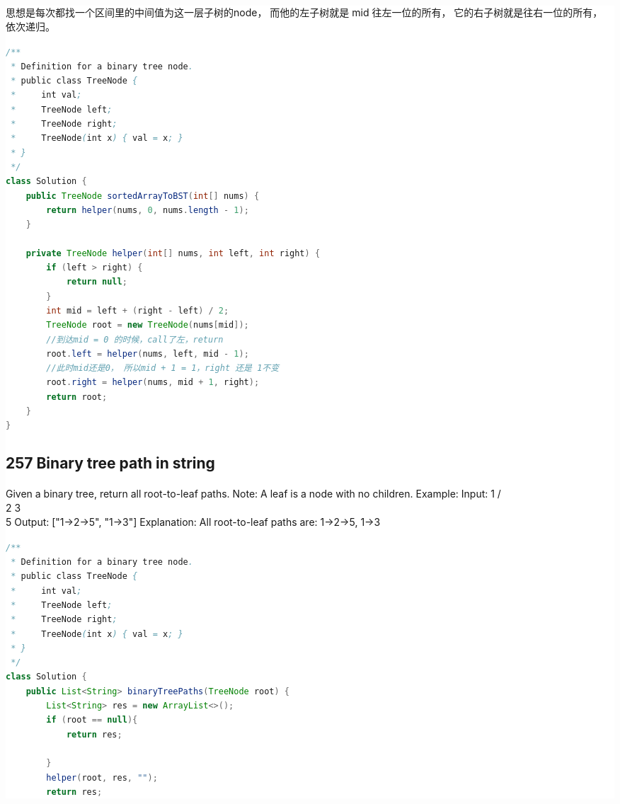 思想是每次都找一个区间里的中间值为这一层子树的node， 而他的左子树就是 mid 往左一位的所有， 它的右子树就是往右一位的所有， 依次递归。 

```java
/**
 * Definition for a binary tree node.
 * public class TreeNode {
 *     int val;
 *     TreeNode left;
 *     TreeNode right;
 *     TreeNode(int x) { val = x; }
 * }
 */
class Solution {
    public TreeNode sortedArrayToBST(int[] nums) {
        return helper(nums, 0, nums.length - 1);
    }
    
    private TreeNode helper(int[] nums, int left, int right) {
        if (left > right) {
            return null;
        }
        int mid = left + (right - left) / 2;
        TreeNode root = new TreeNode(nums[mid]);
       	//到达mid = 0 的时候，call了左，return
        root.left = helper(nums, left, mid - 1);
        //此时mid还是0， 所以mid + 1 = 1，right 还是 1不变
        root.right = helper(nums, mid + 1, right);
        return root;
    }
}
```

## 257 Binary tree path in string 
Given a binary tree, return all root-to-leaf paths.
Note: A leaf is a node with no children.
Example:
Input:
   1
 /   \
2     3
 \
  5
Output: ["1->2->5", "1->3"]
Explanation: All root-to-leaf paths are: 1->2->5, 1->3

```java
/**
 * Definition for a binary tree node.
 * public class TreeNode {
 *     int val;
 *     TreeNode left;
 *     TreeNode right;
 *     TreeNode(int x) { val = x; }
 * }
 */
class Solution {
    public List<String> binaryTreePaths(TreeNode root) {
        List<String> res = new ArrayList<>();                  
        if (root == null){
            return res;
            
        }
        helper(root, res, "");
        return res;
```